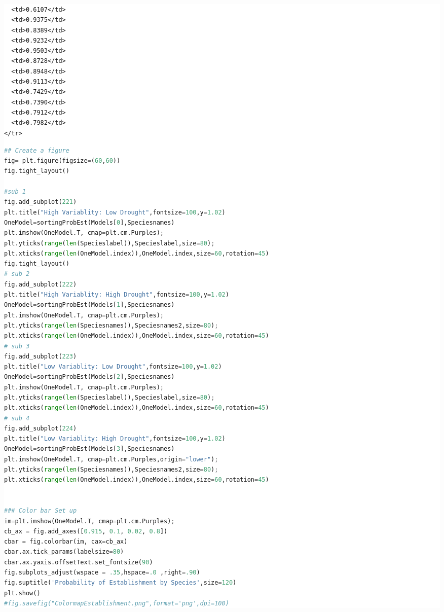       <td>0.6107</td>
      <td>0.9375</td>
      <td>0.8389</td>
      <td>0.9232</td>
      <td>0.9503</td>
      <td>0.8728</td>
      <td>0.8948</td>
      <td>0.9113</td>
      <td>0.7429</td>
      <td>0.7390</td>
      <td>0.7912</td>
      <td>0.7982</td>
    </tr>
  </tbody>
</table>
</div>




```python
## Create a figure 
fig= plt.figure(figsize=(60,60))
fig.tight_layout()

#sub 1
fig.add_subplot(221)
plt.title("High Variablity: Low Drought",fontsize=100,y=1.02)
OneModel=sortingProbEst(Models[0],Speciesnames)
plt.imshow(OneModel.T, cmap=plt.cm.Purples);
plt.yticks(range(len(Specieslabel)),Specieslabel,size=80);
plt.xticks(range(len(OneModel.index)),OneModel.index,size=60,rotation=45)
fig.tight_layout()
# sub 2
fig.add_subplot(222)
plt.title("High Variablity: High Drought",fontsize=100,y=1.02)
OneModel=sortingProbEst(Models[1],Speciesnames)
plt.imshow(OneModel.T, cmap=plt.cm.Purples);
plt.yticks(range(len(Speciesnames)),Speciesnames2,size=80);
plt.xticks(range(len(OneModel.index)),OneModel.index,size=60,rotation=45)
# sub 3
fig.add_subplot(223)
plt.title("Low Variablity: Low Drought",fontsize=100,y=1.02)
OneModel=sortingProbEst(Models[2],Speciesnames)
plt.imshow(OneModel.T, cmap=plt.cm.Purples);
plt.yticks(range(len(Specieslabel)),Specieslabel,size=80);
plt.xticks(range(len(OneModel.index)),OneModel.index,size=60,rotation=45)
# sub 4
fig.add_subplot(224)
plt.title("Low Variablity: High Drought",fontsize=100,y=1.02)
OneModel=sortingProbEst(Models[3],Speciesnames)
plt.imshow(OneModel.T, cmap=plt.cm.Purples,origin="lower");
plt.yticks(range(len(Speciesnames)),Speciesnames2,size=80);
plt.xticks(range(len(OneModel.index)),OneModel.index,size=60,rotation=45)


### Color bar Set up 
im=plt.imshow(OneModel.T, cmap=plt.cm.Purples);
cb_ax = fig.add_axes([0.915, 0.1, 0.02, 0.8])
cbar = fig.colorbar(im, cax=cb_ax)
cbar.ax.tick_params(labelsize=80) 
cbar.ax.yaxis.offsetText.set_fontsize(90)
fig.subplots_adjust(wspace = .35,hspace=.0 ,right=.90)
fig.suptitle('Probability of Establishment by Species',size=120)
plt.show()
#fig.savefig("ColormapEstablishment.png",format='png',dpi=100)
```